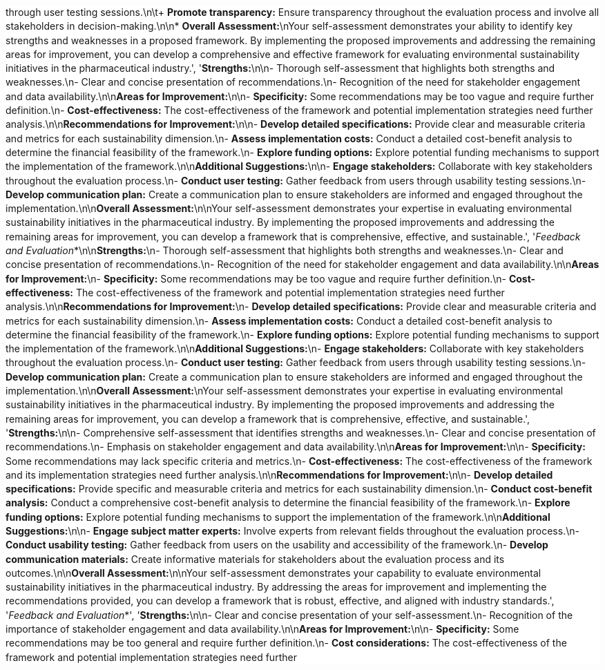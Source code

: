through user testing sessions.\\n\\t+ **Promote transparency:** Ensure transparency throughout the evaluation process and involve all stakeholders in decision-making.\\n\\n* **Overall Assessment:**\\nYour self-assessment demonstrates your ability to identify key strengths and weaknesses in a proposed framework. By implementing the proposed improvements and addressing the remaining areas for improvement, you can develop a comprehensive and effective framework for evaluating environmental sustainability initiatives in the pharmaceutical industry.\', \'**Strengths:**\\n\\n- Thorough self-assessment that highlights both strengths and weaknesses.\\n- Clear and concise presentation of recommendations.\\n- Recognition of the need for stakeholder engagement and data availability.\\n\\n**Areas for Improvement:**\\n\\n- **Specificity:** Some recommendations may be too vague and require further definition.\\n- **Cost-effectiveness:** The cost-effectiveness of the framework and potential implementation strategies need further analysis.\\n\\n**Recommendations for Improvement:**\\n\\n- **Develop detailed specifications:** Provide clear and measurable criteria and metrics for each sustainability dimension.\\n- **Assess implementation costs:** Conduct a detailed cost-benefit analysis to determine the financial feasibility of the framework.\\n- **Explore funding options:** Explore potential funding mechanisms to support the implementation of the framework.\\n\\n**Additional Suggestions:**\\n\\n- **Engage stakeholders:** Collaborate with key stakeholders throughout the evaluation process.\\n- **Conduct user testing:** Gather feedback from users through usability testing sessions.\\n- **Develop communication plan:** Create a communication plan to ensure stakeholders are informed and engaged throughout the implementation.\\n\\n**Overall Assessment:**\\n\\nYour self-assessment demonstrates your expertise in evaluating environmental sustainability initiatives in the pharmaceutical industry. By implementing the proposed improvements and addressing the remaining areas for improvement, you can develop a framework that is comprehensive, effective, and sustainable.\', \'*Feedback and Evaluation**\\n\\n**Strengths:**\\n- Thorough self-assessment that highlights both strengths and weaknesses.\\n- Clear and concise presentation of recommendations.\\n- Recognition of the need for stakeholder engagement and data availability.\\n\\n**Areas for Improvement:**\\n- **Specificity:** Some recommendations may be too vague and require further definition.\\n- **Cost-effectiveness:** The cost-effectiveness of the framework and potential implementation strategies need further analysis.\\n\\n**Recommendations for Improvement:**\\n- **Develop detailed specifications:** Provide clear and measurable criteria and metrics for each sustainability dimension.\\n- **Assess implementation costs:** Conduct a detailed cost-benefit analysis to determine the financial feasibility of the framework.\\n- **Explore funding options:** Explore potential funding mechanisms to support the implementation of the framework.\\n\\n**Additional Suggestions:**\\n- **Engage stakeholders:** Collaborate with key stakeholders throughout the evaluation process.\\n- **Conduct user testing:** Gather feedback from users through usability testing sessions.\\n- **Develop communication plan:** Create a communication plan to ensure stakeholders are informed and engaged throughout the implementation.\\n\\n**Overall Assessment:**\\nYour self-assessment demonstrates your expertise in evaluating environmental sustainability initiatives in the pharmaceutical industry. By implementing the proposed improvements and addressing the remaining areas for improvement, you can develop a framework that is comprehensive, effective, and sustainable.\', \'**Strengths:**\\n\\n- Comprehensive self-assessment that identifies strengths and weaknesses.\\n- Clear and concise presentation of recommendations.\\n- Emphasis on stakeholder engagement and data availability.\\n\\n**Areas for Improvement:**\\n\\n- **Specificity:** Some recommendations may lack specific criteria and metrics.\\n- **Cost-effectiveness:** The cost-effectiveness of the framework and its implementation strategies need further analysis.\\n\\n**Recommendations for Improvement:**\\n\\n- **Develop detailed specifications:** Provide specific and measurable criteria and metrics for each sustainability dimension.\\n- **Conduct cost-benefit analysis:** Conduct a comprehensive cost-benefit analysis to determine the financial feasibility of the framework.\\n- **Explore funding options:** Explore potential funding mechanisms to support the implementation of the framework.\\n\\n**Additional Suggestions:**\\n\\n- **Engage subject matter experts:** Involve experts from relevant fields throughout the evaluation process.\\n- **Conduct usability testing:** Gather feedback from users on the usability and accessibility of the framework.\\n- **Develop communication materials:** Create informative materials for stakeholders about the evaluation process and its outcomes.\\n\\n**Overall Assessment:**\\n\\nYour self-assessment demonstrates your capability to evaluate environmental sustainability initiatives in the pharmaceutical industry. By addressing the areas for improvement and implementing the recommendations provided, you can develop a framework that is robust, effective, and aligned with industry standards.\', \'*Feedback and Evaluation**\', \'**Strengths:**\\n\\n- Clear and concise presentation of your self-assessment.\\n- Recognition of the importance of stakeholder engagement and data availability.\\n\\n**Areas for Improvement:**\\n\\n- **Specificity:** Some recommendations may be too general and require further definition.\\n- **Cost considerations:** The cost-effectiveness of the framework and potential implementation strategies need further